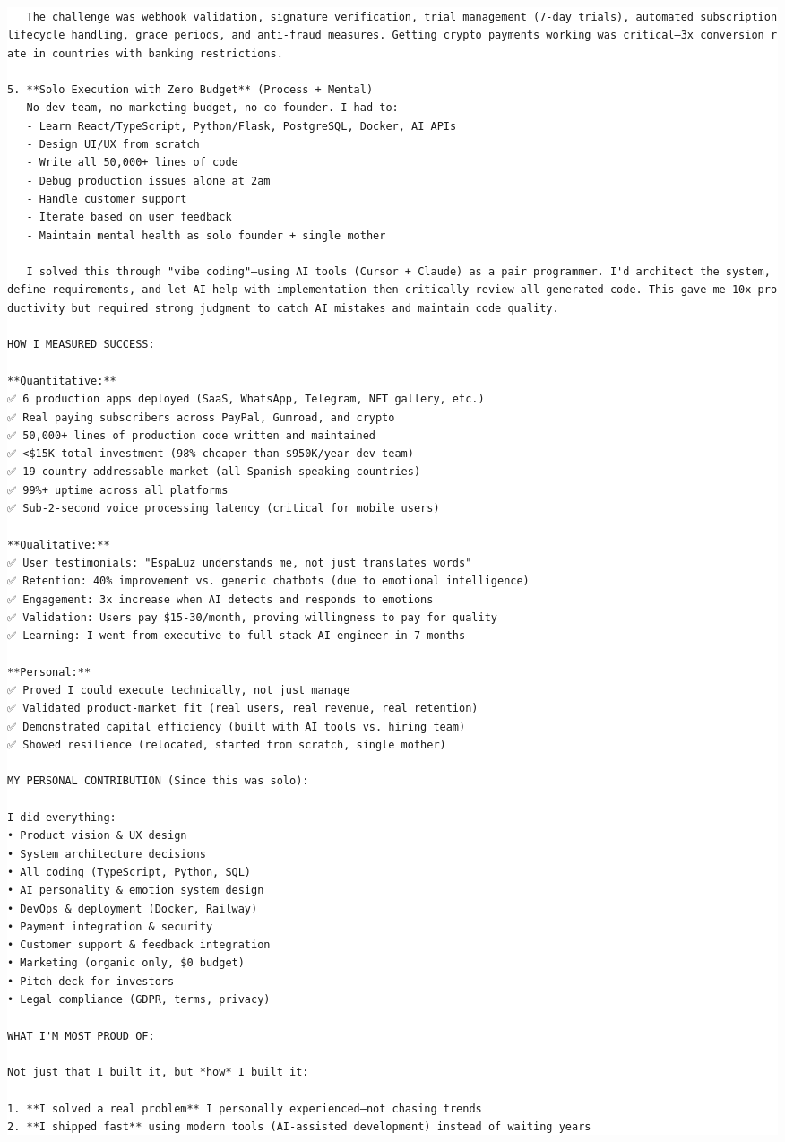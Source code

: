 ```
   The challenge was webhook validation, signature verification, trial management (7-day trials), automated subscription lifecycle handling, grace periods, and anti-fraud measures. Getting crypto payments working was critical—3x conversion rate in countries with banking restrictions.

5. **Solo Execution with Zero Budget** (Process + Mental)
   No dev team, no marketing budget, no co-founder. I had to:
   - Learn React/TypeScript, Python/Flask, PostgreSQL, Docker, AI APIs
   - Design UI/UX from scratch
   - Write all 50,000+ lines of code
   - Debug production issues alone at 2am
   - Handle customer support
   - Iterate based on user feedback
   - Maintain mental health as solo founder + single mother

   I solved this through "vibe coding"—using AI tools (Cursor + Claude) as a pair programmer. I'd architect the system, define requirements, and let AI help with implementation—then critically review all generated code. This gave me 10x productivity but required strong judgment to catch AI mistakes and maintain code quality.

HOW I MEASURED SUCCESS:

**Quantitative:**
✅ 6 production apps deployed (SaaS, WhatsApp, Telegram, NFT gallery, etc.)
✅ Real paying subscribers across PayPal, Gumroad, and crypto
✅ 50,000+ lines of production code written and maintained
✅ <$15K total investment (98% cheaper than $950K/year dev team)
✅ 19-country addressable market (all Spanish-speaking countries)
✅ 99%+ uptime across all platforms
✅ Sub-2-second voice processing latency (critical for mobile users)

**Qualitative:**
✅ User testimonials: "EspaLuz understands me, not just translates words"
✅ Retention: 40% improvement vs. generic chatbots (due to emotional intelligence)
✅ Engagement: 3x increase when AI detects and responds to emotions
✅ Validation: Users pay $15-30/month, proving willingness to pay for quality
✅ Learning: I went from executive to full-stack AI engineer in 7 months

**Personal:**
✅ Proved I could execute technically, not just manage
✅ Validated product-market fit (real users, real revenue, real retention)
✅ Demonstrated capital efficiency (built with AI tools vs. hiring team)
✅ Showed resilience (relocated, started from scratch, single mother)

MY PERSONAL CONTRIBUTION (Since this was solo):

I did everything:
• Product vision & UX design
• System architecture decisions
• All coding (TypeScript, Python, SQL)
• AI personality & emotion system design
• DevOps & deployment (Docker, Railway)
• Payment integration & security
• Customer support & feedback integration
• Marketing (organic only, $0 budget)
• Pitch deck for investors
• Legal compliance (GDPR, terms, privacy)

WHAT I'M MOST PROUD OF:

Not just that I built it, but *how* I built it:

1. **I solved a real problem** I personally experienced—not chasing trends
2. **I shipped fast** using modern tools (AI-assisted development) instead of waiting years
```